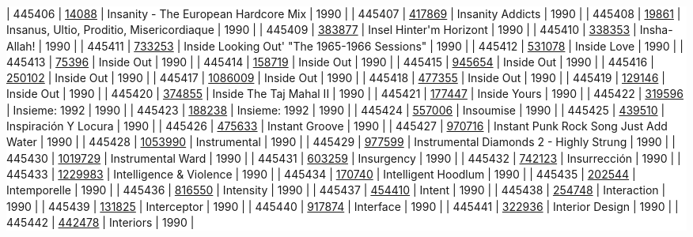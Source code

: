 | 445406 | [14088](https://www.discogs.com/master/14088) | Insanity - The European Hardcore Mix | 1990 |
| 445407 | [417869](https://www.discogs.com/master/417869) | Insanity Addicts | 1990 |
| 445408 | [19861](https://www.discogs.com/master/19861) | Insanus, Ultio, Proditio, Misericordiaque | 1990 |
| 445409 | [383877](https://www.discogs.com/master/383877) | Insel Hinter'm Horizont | 1990 |
| 445410 | [338353](https://www.discogs.com/master/338353) | Insha-Allah! | 1990 |
| 445411 | [733253](https://www.discogs.com/master/733253) | Inside Looking Out' "The 1965-1966 Sessions" | 1990 |
| 445412 | [531078](https://www.discogs.com/master/531078) | Inside Love | 1990 |
| 445413 | [75396](https://www.discogs.com/master/75396) | Inside Out | 1990 |
| 445414 | [158719](https://www.discogs.com/master/158719) | Inside Out | 1990 |
| 445415 | [945654](https://www.discogs.com/master/945654) | Inside Out | 1990 |
| 445416 | [250102](https://www.discogs.com/master/250102) | Inside Out | 1990 |
| 445417 | [1086009](https://www.discogs.com/master/1086009) | Inside Out | 1990 |
| 445418 | [477355](https://www.discogs.com/master/477355) | Inside Out | 1990 |
| 445419 | [129146](https://www.discogs.com/master/129146) | Inside Out | 1990 |
| 445420 | [374855](https://www.discogs.com/master/374855) | Inside The Taj Mahal II | 1990 |
| 445421 | [177447](https://www.discogs.com/master/177447) | Inside Yours | 1990 |
| 445422 | [319596](https://www.discogs.com/master/319596) | Insieme: 1992 | 1990 |
| 445423 | [188238](https://www.discogs.com/master/188238) | Insieme: 1992 | 1990 |
| 445424 | [557006](https://www.discogs.com/master/557006) | Insoumise | 1990 |
| 445425 | [439510](https://www.discogs.com/master/439510) | Inspiración Y Locura | 1990 |
| 445426 | [475633](https://www.discogs.com/master/475633) | Instant Groove | 1990 |
| 445427 | [970716](https://www.discogs.com/master/970716) | Instant Punk Rock Song Just Add Water | 1990 |
| 445428 | [1053990](https://www.discogs.com/master/1053990) | Instrumental | 1990 |
| 445429 | [977599](https://www.discogs.com/master/977599) | Instrumental Diamonds 2 - Highly Strung | 1990 |
| 445430 | [1019729](https://www.discogs.com/master/1019729) | Instrumental Ward | 1990 |
| 445431 | [603259](https://www.discogs.com/master/603259) | Insurgency | 1990 |
| 445432 | [742123](https://www.discogs.com/master/742123) | Insurrección | 1990 |
| 445433 | [1229983](https://www.discogs.com/master/1229983) | Intelligence & Violence | 1990 |
| 445434 | [170740](https://www.discogs.com/master/170740) | Intelligent Hoodlum | 1990 |
| 445435 | [202544](https://www.discogs.com/master/202544) | Intemporelle | 1990 |
| 445436 | [816550](https://www.discogs.com/master/816550) | Intensity | 1990 |
| 445437 | [454410](https://www.discogs.com/master/454410) | Intent | 1990 |
| 445438 | [254748](https://www.discogs.com/master/254748) | Interaction | 1990 |
| 445439 | [131825](https://www.discogs.com/master/131825) | Interceptor | 1990 |
| 445440 | [917874](https://www.discogs.com/master/917874) | Interface | 1990 |
| 445441 | [322936](https://www.discogs.com/master/322936) | Interior Design | 1990 |
| 445442 | [442478](https://www.discogs.com/master/442478) | Interiors | 1990 |